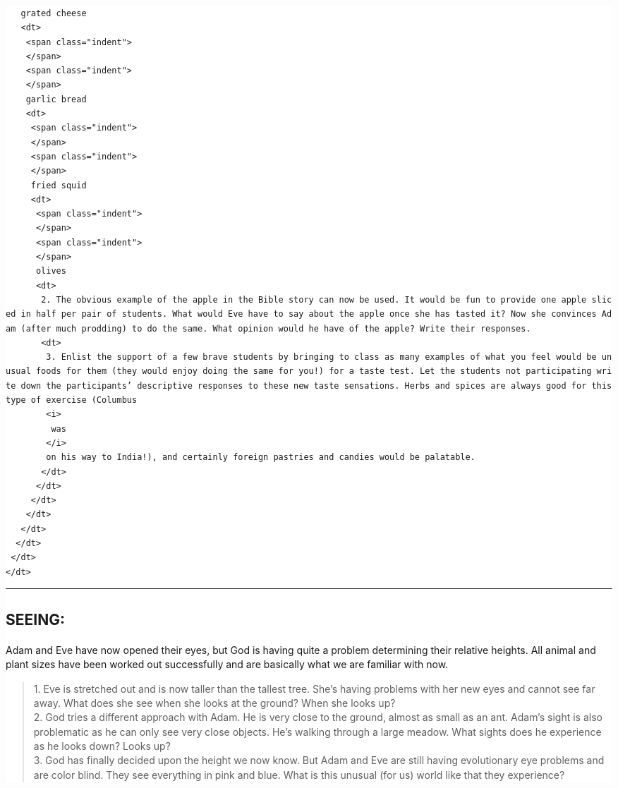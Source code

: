        grated cheese
       <dt>
        <span class="indent">
        </span>
        <span class="indent">
        </span>
        garlic bread
        <dt>
         <span class="indent">
         </span>
         <span class="indent">
         </span>
         fried squid
         <dt>
          <span class="indent">
          </span>
          <span class="indent">
          </span>
          olives
          <dt>
           2. The obvious example of the apple in the Bible story can now be used. It would be fun to provide one apple sliced in half per pair of students. What would Eve have to say about the apple once she has tasted it? Now she convinces Adam (after much prodding) to do the same. What opinion would he have of the apple? Write their responses.
           <dt>
            3. Enlist the support of a few brave students by bringing to class as many examples of what you feel would be unusual foods for them (they would enjoy doing the same for you!) for a taste test. Let the students not participating write down the participants’ descriptive responses to these new taste sensations. Herbs and spices are always good for this type of exercise (Columbus
            <i>
             was
            </i>
            on his way to India!), and certainly foreign pastries and candies would be palatable.
           </dt>
          </dt>
         </dt>
        </dt>
       </dt>
      </dt>
     </dt>
    </dt>
   </dt>
  </dl>
 </blockquote>
 <hr/>
 <h2>
  SEEING:
 </h2>
 Adam and Eve have now opened their eyes, but God is having quite a problem determining their relative heights. All animal and plant sizes have been worked out successfully and are basically what we are familiar with now.
<blockquote>
  <dl>
   <dt>
    1. Eve is stretched out and is now taller than the tallest tree. She’s having problems with her new eyes and cannot see far away. What does she see when she looks at the ground? When she looks up?
    <dt>
     2. God tries a different approach with Adam. He is very close to the ground, almost as small as an ant. Adam’s sight is also problematic as he can only see very close objects. He’s walking through a large meadow. What sights does he experience as he looks down? Looks up?
     <dt>
      3. God has finally decided upon the height we now know. But Adam and Eve are still having evolutionary eye problems and are color blind. They see everything in pink and blue. What is this unusual (for us) world like that they experience?